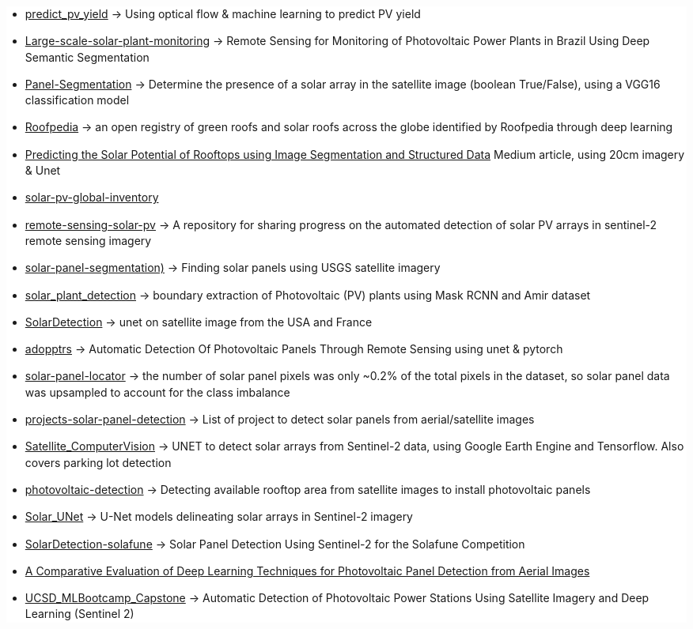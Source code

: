 - [predict_pv_yield](https://github.com/openclimatefix/predict_pv_yield) -> Using optical flow & machine learning to predict PV yield

- [Large-scale-solar-plant-monitoring](https://github.com/osmarluiz/Large-scale-solar-plant-monitoring) -> Remote Sensing for Monitoring of Photovoltaic Power Plants in Brazil Using Deep Semantic Segmentation

- [Panel-Segmentation](https://github.com/NREL/Panel-Segmentation) -> Determine the presence of a solar array in the satellite image (boolean True/False), using a VGG16 classification model

- [Roofpedia](https://github.com/ualsg/Roofpedia) -> an open registry of green roofs and solar roofs across the globe identified by Roofpedia through deep learning

- [Predicting the Solar Potential of Rooftops using Image Segmentation and Structured Data](https://medium.com/nam-r/predicting-the-solar-potential-of-rooftops-using-image-segmentation-and-structured-data-61198c39d57c) Medium article, using 20cm imagery & Unet

- [solar-pv-global-inventory](https://github.com/Lkruitwagen/solar-pv-global-inventory)

- [remote-sensing-solar-pv](https://github.com/Lkruitwagen/remote-sensing-solar-pv) -> A repository for sharing progress on the automated detection of solar PV arrays in sentinel-2 remote sensing imagery

- [solar-panel-segmentation)](https://github.com/gabrieltseng/solar-panel-segmentation) -> Finding solar panels using USGS satellite imagery

- [solar_plant_detection](https://github.com/Amirmoradi94/solar_plant_detection) -> boundary extraction of Photovoltaic (PV) plants using Mask RCNN and Amir dataset

- [SolarDetection](https://github.com/A-Stangeland/SolarDetection) -> unet on satellite image from the USA and France

- [adopptrs](https://github.com/francois-rozet/adopptrs) -> Automatic Detection Of Photovoltaic Panels Through Remote Sensing using unet & pytorch

- [solar-panel-locator](https://github.com/TorrBorr/solar-panel-locator) -> the number of solar panel pixels was only ~0.2% of the total pixels in the dataset, so solar panel data was upsampled to account for the class imbalance

- [projects-solar-panel-detection](https://github.com/top-on/projects-solar-panel-detection) -> List of project to detect solar panels from aerial/satellite images

- [Satellite_ComputerVision](https://github.com/mjevans26/Satellite_ComputerVision) -> UNET to detect solar arrays from Sentinel-2 data, using Google Earth Engine and Tensorflow. Also covers parking lot detection

- [photovoltaic-detection](https://github.com/riccardocadei/photovoltaic-detection) -> Detecting available rooftop area from satellite images to install photovoltaic panels

- [Solar_UNet](https://github.com/mjevans26/Solar_UNet) -> U-Net models delineating solar arrays in Sentinel-2 imagery

- [SolarDetection-solafune](https://github.com/bit-guber/SolarDetection-solafune) -> Solar Panel Detection Using Sentinel-2 for the Solafune Competition

- [A Comparative Evaluation of Deep Learning Techniques for Photovoltaic Panel Detection from Aerial Images](https://github.com/links-ads/access-solar-panels)

- [UCSD_MLBootcamp_Capstone](https://github.com/FederCO23/UCSD_MLBootcamp_Capstone) -> Automatic Detection of Photovoltaic Power Stations Using Satellite Imagery and Deep Learning (Sentinel 2)
